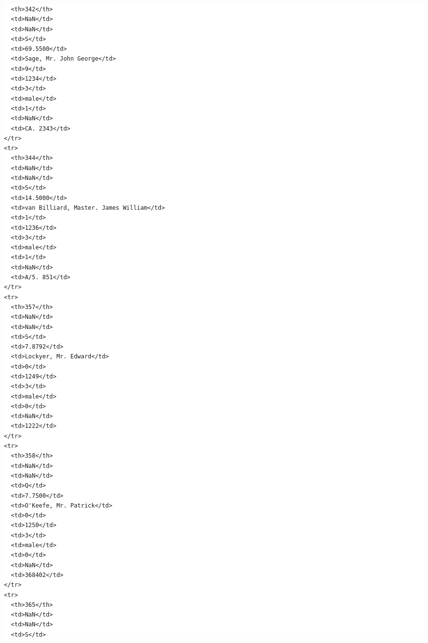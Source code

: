       <th>342</th>
      <td>NaN</td>
      <td>NaN</td>
      <td>S</td>
      <td>69.5500</td>
      <td>Sage, Mr. John George</td>
      <td>9</td>
      <td>1234</td>
      <td>3</td>
      <td>male</td>
      <td>1</td>
      <td>NaN</td>
      <td>CA. 2343</td>
    </tr>
    <tr>
      <th>344</th>
      <td>NaN</td>
      <td>NaN</td>
      <td>S</td>
      <td>14.5000</td>
      <td>van Billiard, Master. James William</td>
      <td>1</td>
      <td>1236</td>
      <td>3</td>
      <td>male</td>
      <td>1</td>
      <td>NaN</td>
      <td>A/5. 851</td>
    </tr>
    <tr>
      <th>357</th>
      <td>NaN</td>
      <td>NaN</td>
      <td>S</td>
      <td>7.8792</td>
      <td>Lockyer, Mr. Edward</td>
      <td>0</td>
      <td>1249</td>
      <td>3</td>
      <td>male</td>
      <td>0</td>
      <td>NaN</td>
      <td>1222</td>
    </tr>
    <tr>
      <th>358</th>
      <td>NaN</td>
      <td>NaN</td>
      <td>Q</td>
      <td>7.7500</td>
      <td>O'Keefe, Mr. Patrick</td>
      <td>0</td>
      <td>1250</td>
      <td>3</td>
      <td>male</td>
      <td>0</td>
      <td>NaN</td>
      <td>368402</td>
    </tr>
    <tr>
      <th>365</th>
      <td>NaN</td>
      <td>NaN</td>
      <td>S</td>